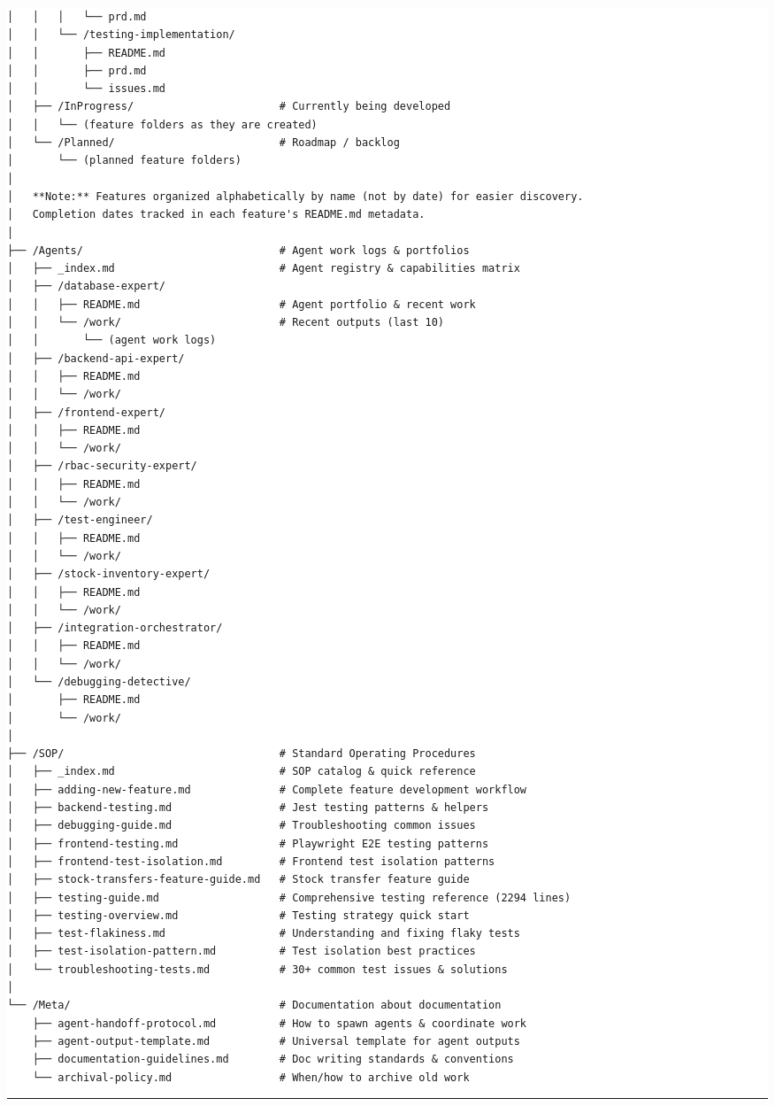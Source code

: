 ```
│   │   │   └── prd.md
│   │   └── /testing-implementation/
│   │       ├── README.md
│   │       ├── prd.md
│   │       └── issues.md
│   ├── /InProgress/                       # Currently being developed
│   │   └── (feature folders as they are created)
│   └── /Planned/                          # Roadmap / backlog
│       └── (planned feature folders)
│
│   **Note:** Features organized alphabetically by name (not by date) for easier discovery.
│   Completion dates tracked in each feature's README.md metadata.
│
├── /Agents/                               # Agent work logs & portfolios
│   ├── _index.md                          # Agent registry & capabilities matrix
│   ├── /database-expert/
│   │   ├── README.md                      # Agent portfolio & recent work
│   │   └── /work/                         # Recent outputs (last 10)
│   │       └── (agent work logs)
│   ├── /backend-api-expert/
│   │   ├── README.md
│   │   └── /work/
│   ├── /frontend-expert/
│   │   ├── README.md
│   │   └── /work/
│   ├── /rbac-security-expert/
│   │   ├── README.md
│   │   └── /work/
│   ├── /test-engineer/
│   │   ├── README.md
│   │   └── /work/
│   ├── /stock-inventory-expert/
│   │   ├── README.md
│   │   └── /work/
│   ├── /integration-orchestrator/
│   │   ├── README.md
│   │   └── /work/
│   └── /debugging-detective/
│       ├── README.md
│       └── /work/
│
├── /SOP/                                  # Standard Operating Procedures
│   ├── _index.md                          # SOP catalog & quick reference
│   ├── adding-new-feature.md              # Complete feature development workflow
│   ├── backend-testing.md                 # Jest testing patterns & helpers
│   ├── debugging-guide.md                 # Troubleshooting common issues
│   ├── frontend-testing.md                # Playwright E2E testing patterns
│   ├── frontend-test-isolation.md         # Frontend test isolation patterns
│   ├── stock-transfers-feature-guide.md   # Stock transfer feature guide
│   ├── testing-guide.md                   # Comprehensive testing reference (2294 lines)
│   ├── testing-overview.md                # Testing strategy quick start
│   ├── test-flakiness.md                  # Understanding and fixing flaky tests
│   ├── test-isolation-pattern.md          # Test isolation best practices
│   └── troubleshooting-tests.md           # 30+ common test issues & solutions
│
└── /Meta/                                 # Documentation about documentation
    ├── agent-handoff-protocol.md          # How to spawn agents & coordinate work
    ├── agent-output-template.md           # Universal template for agent outputs
    ├── documentation-guidelines.md        # Doc writing standards & conventions
    └── archival-policy.md                 # When/how to archive old work
```

---